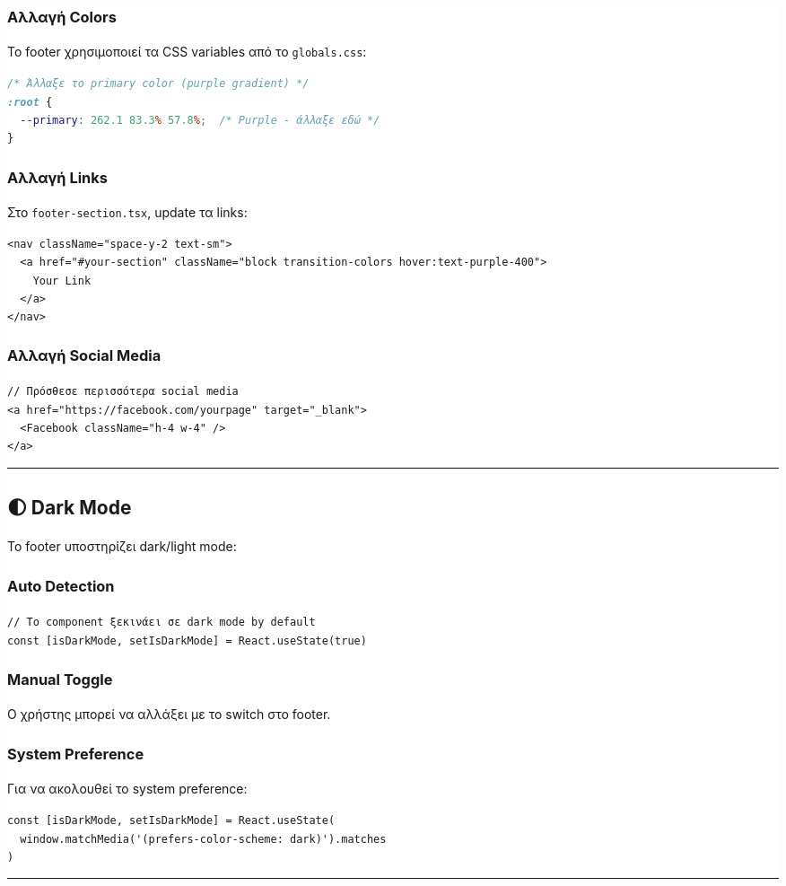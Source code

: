 ### **Αλλαγή Colors**

Το footer χρησιμοποιεί τα CSS variables από το `globals.css`:

```css
/* Άλλαξε το primary color (purple gradient) */
:root {
  --primary: 262.1 83.3% 57.8%;  /* Purple - άλλαξε εδώ */
}
```

### **Αλλαγή Links**

Στο `footer-section.tsx`, update τα links:

```tsx
<nav className="space-y-2 text-sm">
  <a href="#your-section" className="block transition-colors hover:text-purple-400">
    Your Link
  </a>
</nav>
```

### **Αλλαγή Social Media**

```tsx
// Πρόσθεσε περισσότερα social media
<a href="https://facebook.com/yourpage" target="_blank">
  <Facebook className="h-4 w-4" />
</a>
```

---

## 🌓 Dark Mode

Το footer υποστηρίζει dark/light mode:

### **Auto Detection**
```tsx
// Το component ξεκινάει σε dark mode by default
const [isDarkMode, setIsDarkMode] = React.useState(true)
```

### **Manual Toggle**
Ο χρήστης μπορεί να αλλάξει με το switch στο footer.

### **System Preference**
Για να ακολουθεί το system preference:

```tsx
const [isDarkMode, setIsDarkMode] = React.useState(
  window.matchMedia('(prefers-color-scheme: dark)').matches
)
```

---